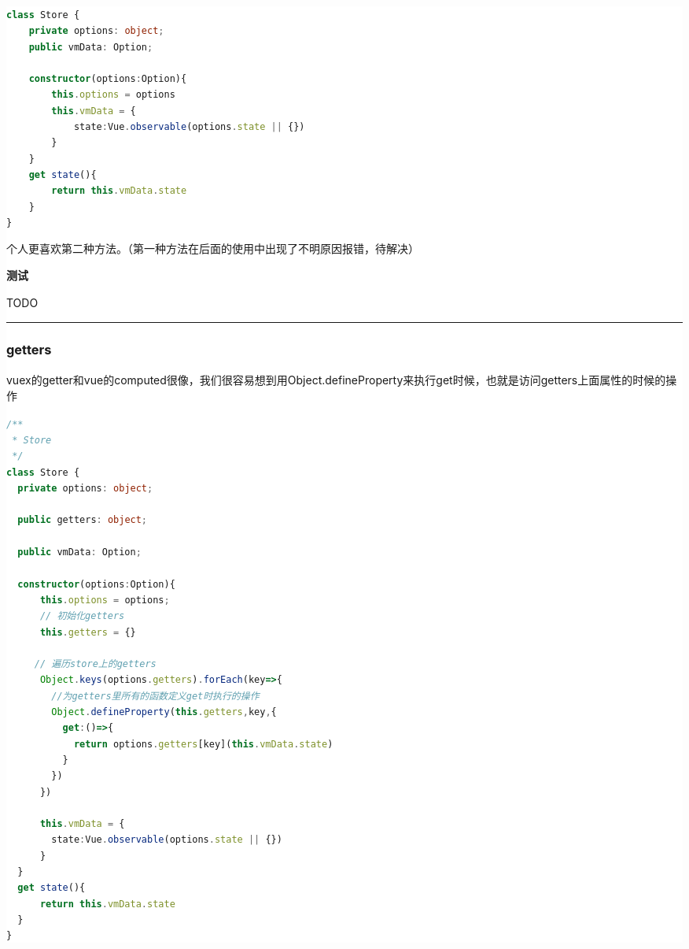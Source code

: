    ```typescript
   class Store {
       private options: object;
       public vmData: Option;
       
       constructor(options:Option){
           this.options = options
           this.vmData = {
               state:Vue.observable(options.state || {})
           }
       }
       get state(){
           return this.vmData.state
       }
   }
   ```

个人更喜欢第二种方法。（第一种方法在后面的使用中出现了不明原因报错，待解决）



**测试**

TODO

<hr>

### getters

vuex的getter和vue的computed很像，我们很容易想到用Object.defineProperty来执行get时候，也就是访问getters上面属性的时候的操作

```typescript
/**
 * Store
 */
class Store {
  private options: object;

  public getters: object;

  public vmData: Option;
  
  constructor(options:Option){
      this.options = options;
      // 初始化getters
      this.getters = {}
    
     // 遍历store上的getters
      Object.keys(options.getters).forEach(key=>{
        //为getters里所有的函数定义get时执行的操作
        Object.defineProperty(this.getters,key,{
          get:()=>{
            return options.getters[key](this.vmData.state)
          }
        })
      })
      
      this.vmData = {
        state:Vue.observable(options.state || {})
      }
  }
  get state(){
      return this.vmData.state
  }
}
```
